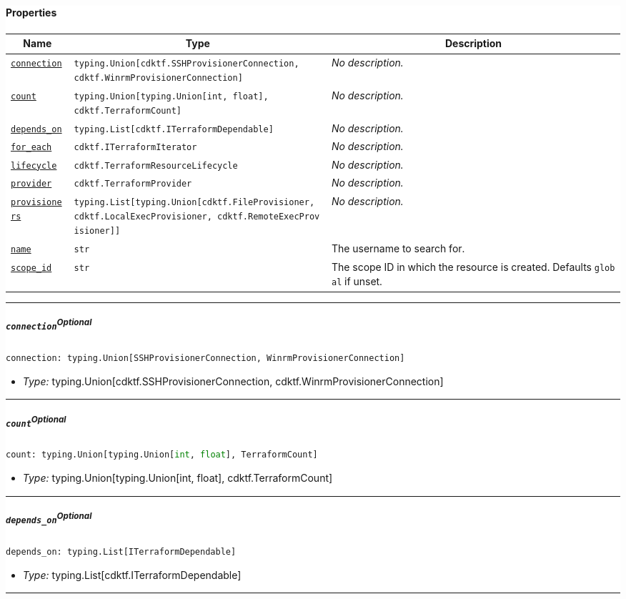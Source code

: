 #### Properties <a name="Properties" id="Properties"></a>

| **Name** | **Type** | **Description** |
| --- | --- | --- |
| <code><a href="#@cdktf/provider-boundary.dataBoundaryUser.DataBoundaryUserConfig.property.connection">connection</a></code> | <code>typing.Union[cdktf.SSHProvisionerConnection, cdktf.WinrmProvisionerConnection]</code> | *No description.* |
| <code><a href="#@cdktf/provider-boundary.dataBoundaryUser.DataBoundaryUserConfig.property.count">count</a></code> | <code>typing.Union[typing.Union[int, float], cdktf.TerraformCount]</code> | *No description.* |
| <code><a href="#@cdktf/provider-boundary.dataBoundaryUser.DataBoundaryUserConfig.property.dependsOn">depends_on</a></code> | <code>typing.List[cdktf.ITerraformDependable]</code> | *No description.* |
| <code><a href="#@cdktf/provider-boundary.dataBoundaryUser.DataBoundaryUserConfig.property.forEach">for_each</a></code> | <code>cdktf.ITerraformIterator</code> | *No description.* |
| <code><a href="#@cdktf/provider-boundary.dataBoundaryUser.DataBoundaryUserConfig.property.lifecycle">lifecycle</a></code> | <code>cdktf.TerraformResourceLifecycle</code> | *No description.* |
| <code><a href="#@cdktf/provider-boundary.dataBoundaryUser.DataBoundaryUserConfig.property.provider">provider</a></code> | <code>cdktf.TerraformProvider</code> | *No description.* |
| <code><a href="#@cdktf/provider-boundary.dataBoundaryUser.DataBoundaryUserConfig.property.provisioners">provisioners</a></code> | <code>typing.List[typing.Union[cdktf.FileProvisioner, cdktf.LocalExecProvisioner, cdktf.RemoteExecProvisioner]]</code> | *No description.* |
| <code><a href="#@cdktf/provider-boundary.dataBoundaryUser.DataBoundaryUserConfig.property.name">name</a></code> | <code>str</code> | The username to search for. |
| <code><a href="#@cdktf/provider-boundary.dataBoundaryUser.DataBoundaryUserConfig.property.scopeId">scope_id</a></code> | <code>str</code> | The scope ID in which the resource is created. Defaults `global` if unset. |

---

##### `connection`<sup>Optional</sup> <a name="connection" id="@cdktf/provider-boundary.dataBoundaryUser.DataBoundaryUserConfig.property.connection"></a>

```python
connection: typing.Union[SSHProvisionerConnection, WinrmProvisionerConnection]
```

- *Type:* typing.Union[cdktf.SSHProvisionerConnection, cdktf.WinrmProvisionerConnection]

---

##### `count`<sup>Optional</sup> <a name="count" id="@cdktf/provider-boundary.dataBoundaryUser.DataBoundaryUserConfig.property.count"></a>

```python
count: typing.Union[typing.Union[int, float], TerraformCount]
```

- *Type:* typing.Union[typing.Union[int, float], cdktf.TerraformCount]

---

##### `depends_on`<sup>Optional</sup> <a name="depends_on" id="@cdktf/provider-boundary.dataBoundaryUser.DataBoundaryUserConfig.property.dependsOn"></a>

```python
depends_on: typing.List[ITerraformDependable]
```

- *Type:* typing.List[cdktf.ITerraformDependable]

---